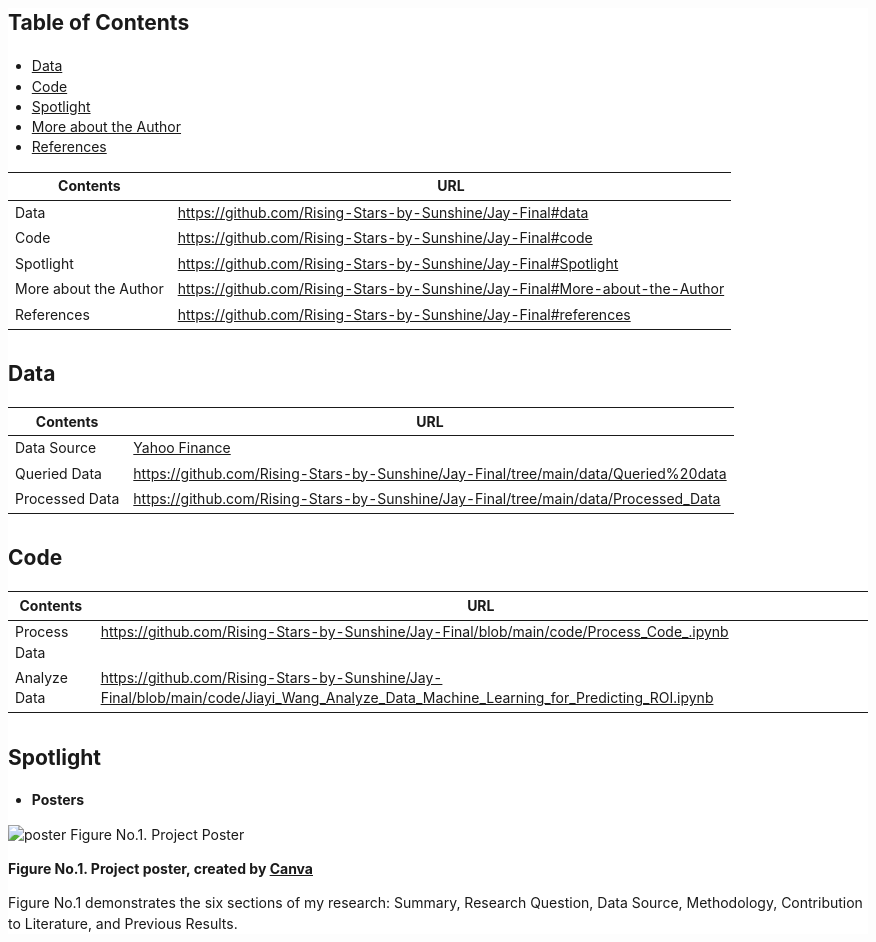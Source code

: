 ## Table of Contents
- [Data](https://rising-stars-by-sunshine.github.io/Jay-Final/#data)
- [Code](https://rising-stars-by-sunshine.github.io/Jay-Final/#code)
- [Spotlight](https://rising-stars-by-sunshine.github.io/Jay-Final/#Spotlight)
- [More about the Author](https://rising-stars-by-sunshine.github.io/Jay-Final/#More_about-the-Author)
- [References](https://rising-stars-by-sunshine.github.io/Jay-Final/#references)


| Contents  | URL |
| ------------- | ------------- |
| Data  | https://github.com/Rising-Stars-by-Sunshine/Jay-Final#data |
| Code  | https://github.com/Rising-Stars-by-Sunshine/Jay-Final#code  |
| Spotlight  | https://github.com/Rising-Stars-by-Sunshine/Jay-Final#Spotlight  |
| More about the Author  | https://github.com/Rising-Stars-by-Sunshine/Jay-Final#More-about-the-Author |
| References  | https://github.com/Rising-Stars-by-Sunshine/Jay-Final#references  |


## Data
| Contents  | URL |
| ------------- | ------------- |
| Data Source | [Yahoo Finance](https://finance.yahoo.com) |
| Queried Data  |  https://github.com/Rising-Stars-by-Sunshine/Jay-Final/tree/main/data/Queried%20data |
| Processed Data  |  https://github.com/Rising-Stars-by-Sunshine/Jay-Final/tree/main/data/Processed_Data |


## Code
| Contents  | URL |
| ------------- | ------------- |
| Process Data  |  https://github.com/Rising-Stars-by-Sunshine/Jay-Final/blob/main/code/Process_Code_.ipynb |
| Analyze Data  |  https://github.com/Rising-Stars-by-Sunshine/Jay-Final/blob/main/code/Jiayi_Wang_Analyze_Data_Machine_Learning_for_Predicting_ROI.ipynb |


## Spotlight
- **Posters**

![poster](./spotlight/figures/Your%20paragraph%20text.jpg)
Figure No.1. Project Poster

**Figure No.1. Project poster, created by [Canva](https://www.canva.com)**


Figure No.1 demonstrates the six sections of my research: Summary, Research Question, Data Source, Methodology, Contribution to Literature, and Previous Results.
